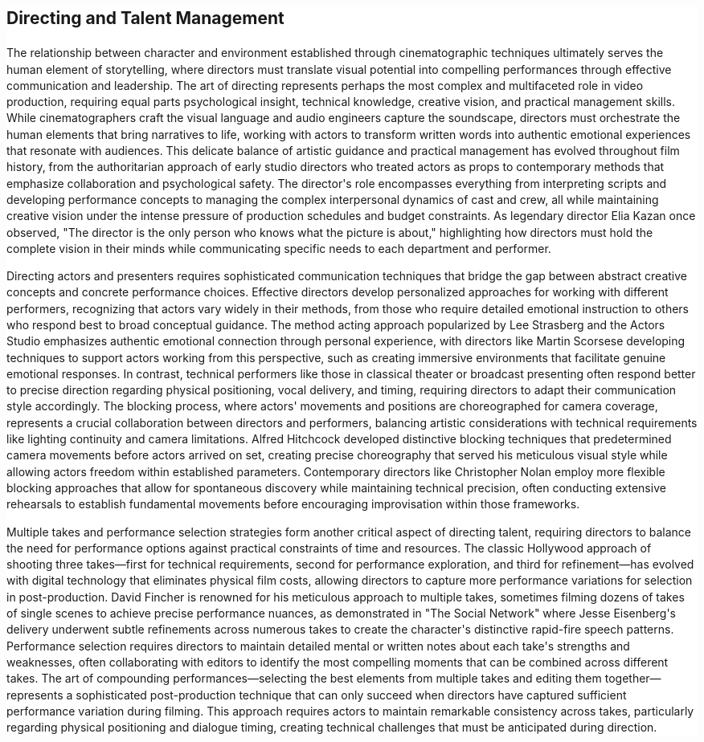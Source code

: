 ## Directing and Talent Management

The relationship between character and environment established through cinematographic techniques ultimately serves the human element of storytelling, where directors must translate visual potential into compelling performances through effective communication and leadership. The art of directing represents perhaps the most complex and multifaceted role in video production, requiring equal parts psychological insight, technical knowledge, creative vision, and practical management skills. While cinematographers craft the visual language and audio engineers capture the soundscape, directors must orchestrate the human elements that bring narratives to life, working with actors to transform written words into authentic emotional experiences that resonate with audiences. This delicate balance of artistic guidance and practical management has evolved throughout film history, from the authoritarian approach of early studio directors who treated actors as props to contemporary methods that emphasize collaboration and psychological safety. The director's role encompasses everything from interpreting scripts and developing performance concepts to managing the complex interpersonal dynamics of cast and crew, all while maintaining creative vision under the intense pressure of production schedules and budget constraints. As legendary director Elia Kazan once observed, "The director is the only person who knows what the picture is about," highlighting how directors must hold the complete vision in their minds while communicating specific needs to each department and performer.

Directing actors and presenters requires sophisticated communication techniques that bridge the gap between abstract creative concepts and concrete performance choices. Effective directors develop personalized approaches for working with different performers, recognizing that actors vary widely in their methods, from those who require detailed emotional instruction to others who respond best to broad conceptual guidance. The method acting approach popularized by Lee Strasberg and the Actors Studio emphasizes authentic emotional connection through personal experience, with directors like Martin Scorsese developing techniques to support actors working from this perspective, such as creating immersive environments that facilitate genuine emotional responses. In contrast, technical performers like those in classical theater or broadcast presenting often respond better to precise direction regarding physical positioning, vocal delivery, and timing, requiring directors to adapt their communication style accordingly. The blocking process, where actors' movements and positions are choreographed for camera coverage, represents a crucial collaboration between directors and performers, balancing artistic considerations with technical requirements like lighting continuity and camera limitations. Alfred Hitchcock developed distinctive blocking techniques that predetermined camera movements before actors arrived on set, creating precise choreography that served his meticulous visual style while allowing actors freedom within established parameters. Contemporary directors like Christopher Nolan employ more flexible blocking approaches that allow for spontaneous discovery while maintaining technical precision, often conducting extensive rehearsals to establish fundamental movements before encouraging improvisation within those frameworks.

Multiple takes and performance selection strategies form another critical aspect of directing talent, requiring directors to balance the need for performance options against practical constraints of time and resources. The classic Hollywood approach of shooting three takes—first for technical requirements, second for performance exploration, and third for refinement—has evolved with digital technology that eliminates physical film costs, allowing directors to capture more performance variations for selection in post-production. David Fincher is renowned for his meticulous approach to multiple takes, sometimes filming dozens of takes of single scenes to achieve precise performance nuances, as demonstrated in "The Social Network" where Jesse Eisenberg's delivery underwent subtle refinements across numerous takes to create the character's distinctive rapid-fire speech patterns. Performance selection requires directors to maintain detailed mental or written notes about each take's strengths and weaknesses, often collaborating with editors to identify the most compelling moments that can be combined across different takes. The art of compounding performances—selecting the best elements from multiple takes and editing them together—represents a sophisticated post-production technique that can only succeed when directors have captured sufficient performance variation during filming. This approach requires actors to maintain remarkable consistency across takes, particularly regarding physical positioning and dialogue timing, creating technical challenges that must be anticipated during direction.
